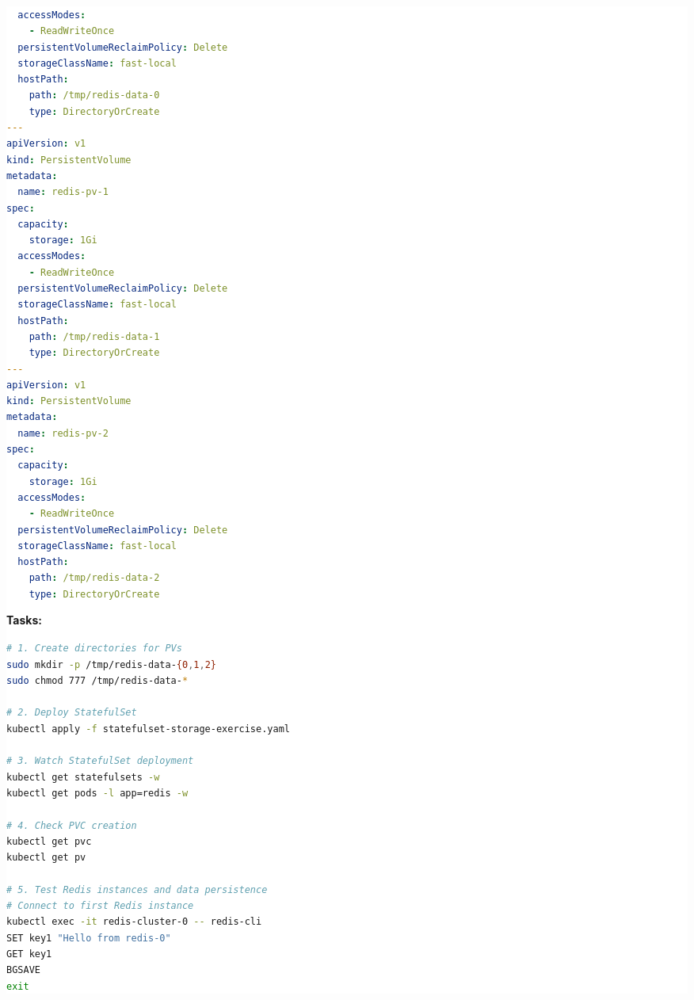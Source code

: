 ```yaml
  accessModes:
    - ReadWriteOnce
  persistentVolumeReclaimPolicy: Delete
  storageClassName: fast-local
  hostPath:
    path: /tmp/redis-data-0
    type: DirectoryOrCreate
---
apiVersion: v1
kind: PersistentVolume
metadata:
  name: redis-pv-1
spec:
  capacity:
    storage: 1Gi
  accessModes:
    - ReadWriteOnce
  persistentVolumeReclaimPolicy: Delete
  storageClassName: fast-local
  hostPath:
    path: /tmp/redis-data-1
    type: DirectoryOrCreate
---
apiVersion: v1
kind: PersistentVolume
metadata:
  name: redis-pv-2
spec:
  capacity:
    storage: 1Gi
  accessModes:
    - ReadWriteOnce
  persistentVolumeReclaimPolicy: Delete
  storageClassName: fast-local
  hostPath:
    path: /tmp/redis-data-2
    type: DirectoryOrCreate
```

**Tasks:**
```bash
# 1. Create directories for PVs
sudo mkdir -p /tmp/redis-data-{0,1,2}
sudo chmod 777 /tmp/redis-data-*

# 2. Deploy StatefulSet
kubectl apply -f statefulset-storage-exercise.yaml

# 3. Watch StatefulSet deployment
kubectl get statefulsets -w
kubectl get pods -l app=redis -w

# 4. Check PVC creation
kubectl get pvc
kubectl get pv

# 5. Test Redis instances and data persistence
# Connect to first Redis instance
kubectl exec -it redis-cluster-0 -- redis-cli
SET key1 "Hello from redis-0"
GET key1
BGSAVE
exit

```